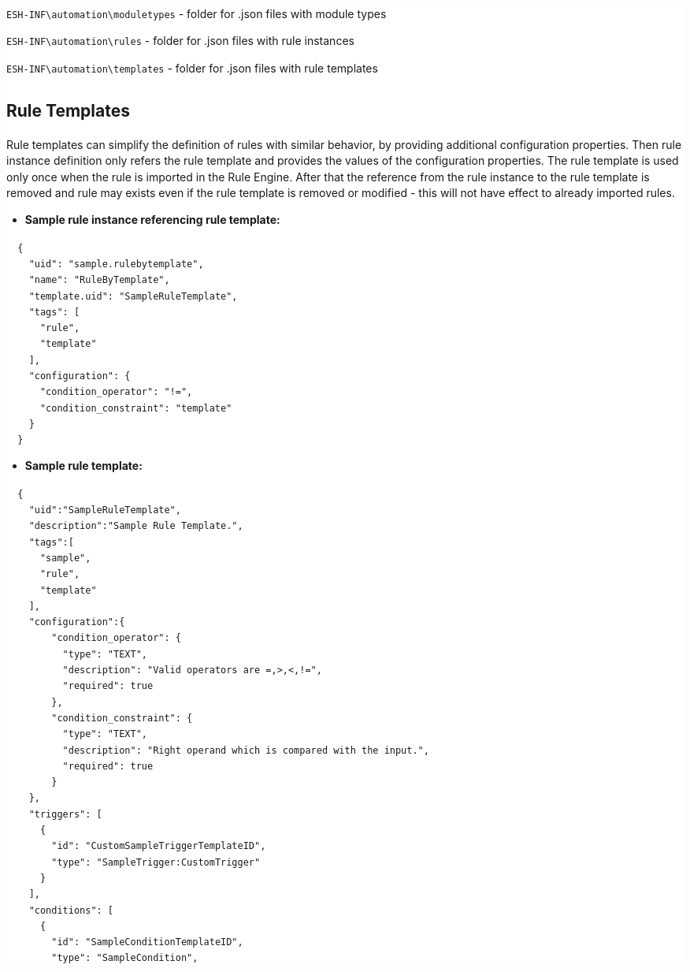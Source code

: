 
`ESH-INF\automation\moduletypes` - folder for .json files with module types

`ESH-INF\automation\rules` - folder for .json files with rule instances

`ESH-INF\automation\templates` - folder for .json files with rule templates


## Rule Templates


Rule templates can simplify the definition of rules with similar behavior, by providing additional configuration properties. Then rule instance definition only refers the rule template and provides the values of the configuration properties. The rule template is used only once when the rule is imported in the Rule Engine. After that the reference from the rule instance to the rule template is removed and rule may exists even if the rule template is removed or modified - this will not have effect to already imported rules.

 * **Sample rule instance referencing rule template:**
```
  {  
    "uid": "sample.rulebytemplate",
    "name": "RuleByTemplate",
    "template.uid": "SampleRuleTemplate",
    "tags": [  
      "rule",
      "template"
    ],
    "configuration": {  
      "condition_operator": "!=",
      "condition_constraint": "template"
    }
  }
```

 * **Sample rule template:**
```
  {  
    "uid":"SampleRuleTemplate",
    "description":"Sample Rule Template.",
    "tags":[  
      "sample",
      "rule",
      "template"
    ],
    "configuration":{  
        "condition_operator": {
          "type": "TEXT",
          "description": "Valid operators are =,>,<,!=",
          "required": true
        },
        "condition_constraint": {
          "type": "TEXT",
          "description": "Right operand which is compared with the input.",
          "required": true
        }
    },
    "triggers": [  
      {  
        "id": "CustomSampleTriggerTemplateID",
        "type": "SampleTrigger:CustomTrigger"
      }
    ],
    "conditions": [
      {
        "id": "SampleConditionTemplateID",
        "type": "SampleCondition",
```